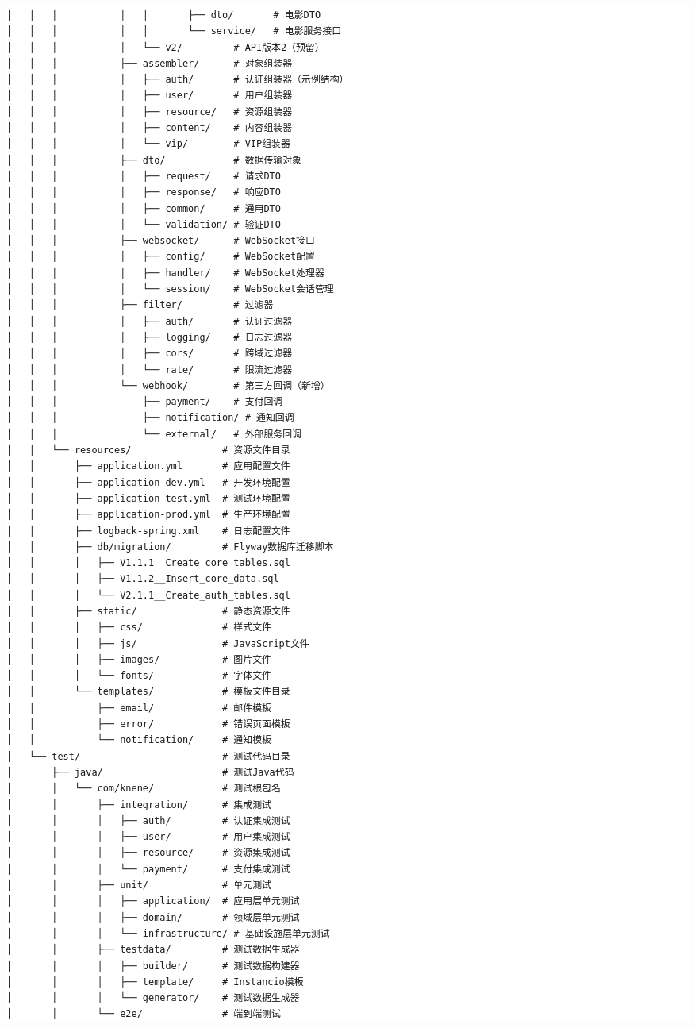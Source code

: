 ```
│   │   │           │   │       ├── dto/       # 电影DTO
│   │   │           │   │       └── service/   # 电影服务接口
│   │   │           │   └── v2/         # API版本2（预留）
│   │   │           ├── assembler/      # 对象组装器
│   │   │           │   ├── auth/       # 认证组装器（示例结构）
│   │   │           │   ├── user/       # 用户组装器
│   │   │           │   ├── resource/   # 资源组装器
│   │   │           │   ├── content/    # 内容组装器
│   │   │           │   └── vip/        # VIP组装器
│   │   │           ├── dto/            # 数据传输对象
│   │   │           │   ├── request/    # 请求DTO
│   │   │           │   ├── response/   # 响应DTO
│   │   │           │   ├── common/     # 通用DTO
│   │   │           │   └── validation/ # 验证DTO
│   │   │           ├── websocket/      # WebSocket接口
│   │   │           │   ├── config/     # WebSocket配置
│   │   │           │   ├── handler/    # WebSocket处理器
│   │   │           │   └── session/    # WebSocket会话管理
│   │   │           ├── filter/         # 过滤器
│   │   │           │   ├── auth/       # 认证过滤器
│   │   │           │   ├── logging/    # 日志过滤器
│   │   │           │   ├── cors/       # 跨域过滤器
│   │   │           │   └── rate/       # 限流过滤器
│   │   │           └── webhook/        # 第三方回调（新增）
│   │   │               ├── payment/    # 支付回调
│   │   │               ├── notification/ # 通知回调
│   │   │               └── external/   # 外部服务回调
│   │   └── resources/                # 资源文件目录
│   │       ├── application.yml       # 应用配置文件
│   │       ├── application-dev.yml   # 开发环境配置
│   │       ├── application-test.yml  # 测试环境配置
│   │       ├── application-prod.yml  # 生产环境配置
│   │       ├── logback-spring.xml    # 日志配置文件
│   │       ├── db/migration/         # Flyway数据库迁移脚本
│   │       │   ├── V1.1.1__Create_core_tables.sql
│   │       │   ├── V1.1.2__Insert_core_data.sql
│   │       │   └── V2.1.1__Create_auth_tables.sql
│   │       ├── static/               # 静态资源文件
│   │       │   ├── css/              # 样式文件
│   │       │   ├── js/               # JavaScript文件
│   │       │   ├── images/           # 图片文件
│   │       │   └── fonts/            # 字体文件
│   │       └── templates/            # 模板文件目录
│   │           ├── email/            # 邮件模板
│   │           ├── error/            # 错误页面模板
│   │           └── notification/     # 通知模板
│   └── test/                         # 测试代码目录
│       ├── java/                     # 测试Java代码
│       │   └── com/knene/            # 测试根包名
│       │       ├── integration/      # 集成测试
│       │       │   ├── auth/         # 认证集成测试
│       │       │   ├── user/         # 用户集成测试
│       │       │   ├── resource/     # 资源集成测试
│       │       │   └── payment/      # 支付集成测试
│       │       ├── unit/             # 单元测试
│       │       │   ├── application/  # 应用层单元测试
│       │       │   ├── domain/       # 领域层单元测试
│       │       │   └── infrastructure/ # 基础设施层单元测试
│       │       ├── testdata/         # 测试数据生成器
│       │       │   ├── builder/      # 测试数据构建器
│       │       │   ├── template/     # Instancio模板
│       │       │   └── generator/    # 测试数据生成器
│       │       └── e2e/              # 端到端测试
```